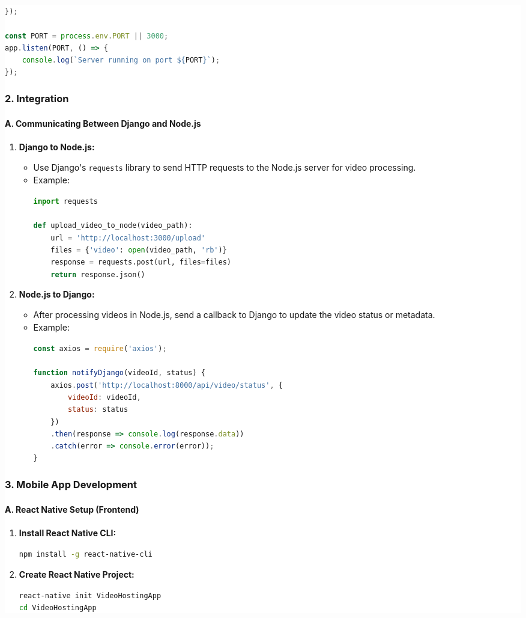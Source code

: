    ```javascript
   });

   const PORT = process.env.PORT || 3000;
   app.listen(PORT, () => {
       console.log(`Server running on port ${PORT}`);
   });
   ```

### 2. Integration

#### A. Communicating Between Django and Node.js

1. **Django to Node.js:**
   - Use Django's `requests` library to send HTTP requests to the Node.js server for video processing.
   - Example:
     ```python
     import requests

     def upload_video_to_node(video_path):
         url = 'http://localhost:3000/upload'
         files = {'video': open(video_path, 'rb')}
         response = requests.post(url, files=files)
         return response.json()
     ```

2. **Node.js to Django:**
   - After processing videos in Node.js, send a callback to Django to update the video status or metadata.
   - Example:
     ```javascript
     const axios = require('axios');

     function notifyDjango(videoId, status) {
         axios.post('http://localhost:8000/api/video/status', {
             videoId: videoId,
             status: status
         })
         .then(response => console.log(response.data))
         .catch(error => console.error(error));
     }
     ```

### 3. Mobile App Development

#### A. React Native Setup (Frontend)

1. **Install React Native CLI:**
   ```sh
   npm install -g react-native-cli
   ```

2. **Create React Native Project:**
   ```sh
   react-native init VideoHostingApp
   cd VideoHostingApp
   ```
